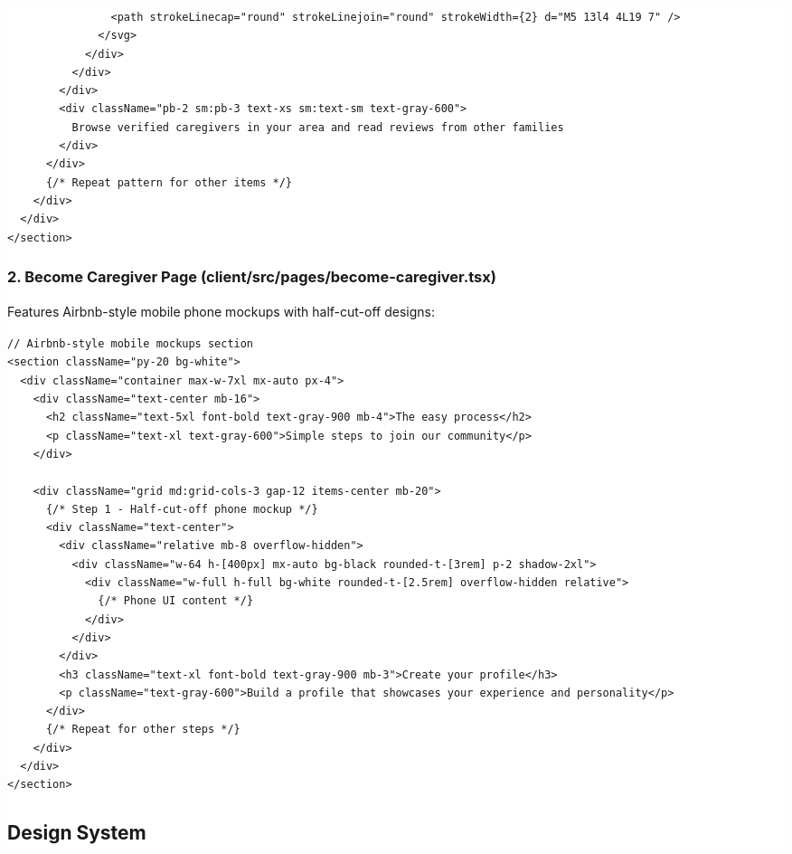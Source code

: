 ```tsx
                <path strokeLinecap="round" strokeLinejoin="round" strokeWidth={2} d="M5 13l4 4L19 7" />
              </svg>
            </div>
          </div>
        </div>
        <div className="pb-2 sm:pb-3 text-xs sm:text-sm text-gray-600">
          Browse verified caregivers in your area and read reviews from other families
        </div>
      </div>
      {/* Repeat pattern for other items */}
    </div>
  </div>
</section>
```

### 2. Become Caregiver Page (client/src/pages/become-caregiver.tsx)
Features Airbnb-style mobile phone mockups with half-cut-off designs:

```tsx
// Airbnb-style mobile mockups section
<section className="py-20 bg-white">
  <div className="container max-w-7xl mx-auto px-4">
    <div className="text-center mb-16">
      <h2 className="text-5xl font-bold text-gray-900 mb-4">The easy process</h2>
      <p className="text-xl text-gray-600">Simple steps to join our community</p>
    </div>
    
    <div className="grid md:grid-cols-3 gap-12 items-center mb-20">
      {/* Step 1 - Half-cut-off phone mockup */}
      <div className="text-center">
        <div className="relative mb-8 overflow-hidden">
          <div className="w-64 h-[400px] mx-auto bg-black rounded-t-[3rem] p-2 shadow-2xl">
            <div className="w-full h-full bg-white rounded-t-[2.5rem] overflow-hidden relative">
              {/* Phone UI content */}
            </div>
          </div>
        </div>
        <h3 className="text-xl font-bold text-gray-900 mb-3">Create your profile</h3>
        <p className="text-gray-600">Build a profile that showcases your experience and personality</p>
      </div>
      {/* Repeat for other steps */}
    </div>
  </div>
</section>
```

## Design System
